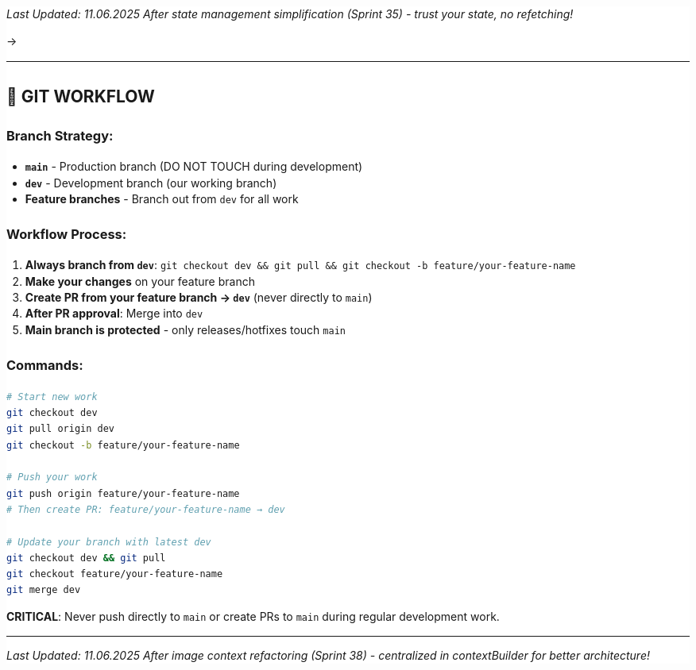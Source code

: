 *Last Updated: 11.06.2025 After state management simplification (Sprint 35) - trust your state, no refetching!*

->

---

## 🌿 GIT WORKFLOW

### Branch Strategy:
- **`main`** - Production branch (DO NOT TOUCH during development)
- **`dev`** - Development branch (our working branch)
- **Feature branches** - Branch out from `dev` for all work

### Workflow Process:
1. **Always branch from `dev`**: `git checkout dev && git pull && git checkout -b feature/your-feature-name`
2. **Make your changes** on your feature branch
3. **Create PR from your feature branch → `dev`** (never directly to `main`)
4. **After PR approval**: Merge into `dev`
5. **Main branch is protected** - only releases/hotfixes touch `main`

### Commands:
```bash
# Start new work
git checkout dev
git pull origin dev
git checkout -b feature/your-feature-name

# Push your work
git push origin feature/your-feature-name
# Then create PR: feature/your-feature-name → dev

# Update your branch with latest dev
git checkout dev && git pull
git checkout feature/your-feature-name
git merge dev
```

**CRITICAL**: Never push directly to `main` or create PRs to `main` during regular development work.

---

*Last Updated: 11.06.2025 After image context refactoring (Sprint 38) - centralized in contextBuilder for better architecture!*